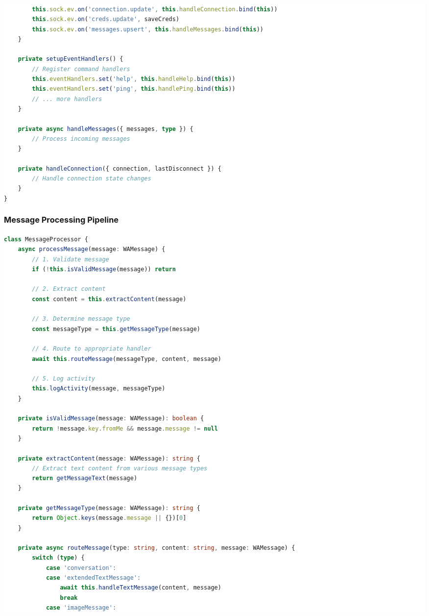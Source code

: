 ```typescript
        this.sock.ev.on('connection.update', this.handleConnection.bind(this))
        this.sock.ev.on('creds.update', saveCreds)
        this.sock.ev.on('messages.upsert', this.handleMessages.bind(this))
    }
    
    private setupEventHandlers() {
        // Register command handlers
        this.eventHandlers.set('help', this.handleHelp.bind(this))
        this.eventHandlers.set('ping', this.handlePing.bind(this))
        // ... more handlers
    }
    
    private async handleMessages({ messages, type }) {
        // Process incoming messages
    }
    
    private handleConnection({ connection, lastDisconnect }) {
        // Handle connection state changes
    }
}
```

### Message Processing Pipeline

```typescript
class MessageProcessor {
    async processMessage(message: WAMessage) {
        // 1. Validate message
        if (!this.isValidMessage(message)) return
        
        // 2. Extract content
        const content = this.extractContent(message)
        
        // 3. Determine message type
        const messageType = this.getMessageType(message)
        
        // 4. Route to appropriate handler
        await this.routeMessage(messageType, content, message)
        
        // 5. Log activity
        this.logActivity(message, messageType)
    }
    
    private isValidMessage(message: WAMessage): boolean {
        return !message.key.fromMe && message.message != null
    }
    
    private extractContent(message: WAMessage): string {
        // Extract text content from various message types
        return getMessageText(message)
    }
    
    private getMessageType(message: WAMessage): string {
        return Object.keys(message.message || {})[0]
    }
    
    private async routeMessage(type: string, content: string, message: WAMessage) {
        switch (type) {
            case 'conversation':
            case 'extendedTextMessage':
                await this.handleTextMessage(content, message)
                break
            case 'imageMessage':
```